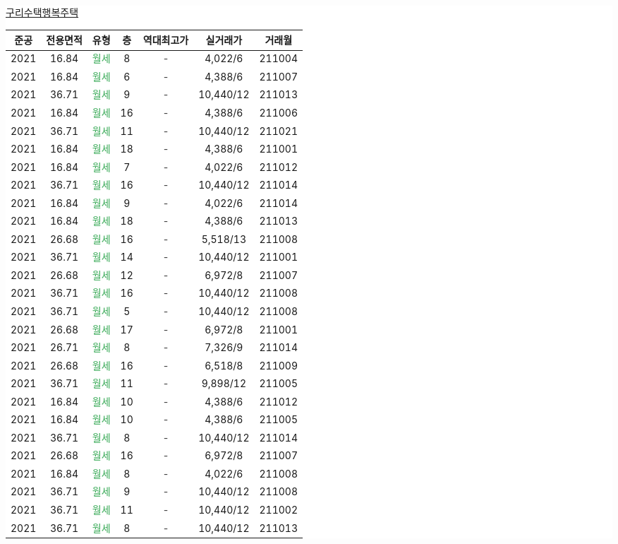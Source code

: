 
<script async src="//pagead2.googlesyndication.com/pagead/js/adsbygoogle.js"></script>

<ins class="adsbygoogle"
     style="display:block"
     data-ad-client="ca-pub-2446590836940007"
     data-ad-slot="1659523306"
     data-ad-format="auto"
     data-full-width-responsive="true"></ins>
<script>
(adsbygoogle = window.adsbygoogle || []).push({});
</script>


[구리수택행복주택](https://search.naver.com/search.naver?query=%EA%B2%BD%EA%B8%B0%EB%8F%84+%EA%B5%AC%EB%A6%AC%EC%8B%9C+%EC%88%98%ED%83%9D%EB%8F%99+%EA%B5%AC%EB%A6%AC%EC%88%98%ED%83%9D%ED%96%89%EB%B3%B5%EC%A3%BC%ED%83%9D)

|준공|전용면적|유형|층|역대최고가|실거래가|거래월|
|:---:|:---:|:---:|:---:|:---:|:---:|:---:|
|2021|16.84|<span style="color:#34a853">월세</span>|8|<span style="color:#444444">-</span>|4,022/6|211004|
|2021|16.84|<span style="color:#34a853">월세</span>|6|<span style="color:#444444">-</span>|4,388/6|211007|
|2021|36.71|<span style="color:#34a853">월세</span>|9|<span style="color:#444444">-</span>|10,440/12|211013|
|2021|16.84|<span style="color:#34a853">월세</span>|16|<span style="color:#444444">-</span>|4,388/6|211006|
|2021|36.71|<span style="color:#34a853">월세</span>|11|<span style="color:#444444">-</span>|10,440/12|211021|
|2021|16.84|<span style="color:#34a853">월세</span>|18|<span style="color:#444444">-</span>|4,388/6|211001|
|2021|16.84|<span style="color:#34a853">월세</span>|7|<span style="color:#444444">-</span>|4,022/6|211012|
|2021|36.71|<span style="color:#34a853">월세</span>|16|<span style="color:#444444">-</span>|10,440/12|211014|
|2021|16.84|<span style="color:#34a853">월세</span>|9|<span style="color:#444444">-</span>|4,022/6|211014|
|2021|16.84|<span style="color:#34a853">월세</span>|18|<span style="color:#444444">-</span>|4,388/6|211013|
|2021|26.68|<span style="color:#34a853">월세</span>|16|<span style="color:#444444">-</span>|5,518/13|211008|
|2021|36.71|<span style="color:#34a853">월세</span>|14|<span style="color:#444444">-</span>|10,440/12|211001|
|2021|26.68|<span style="color:#34a853">월세</span>|12|<span style="color:#444444">-</span>|6,972/8|211007|
|2021|36.71|<span style="color:#34a853">월세</span>|16|<span style="color:#444444">-</span>|10,440/12|211008|
|2021|36.71|<span style="color:#34a853">월세</span>|5|<span style="color:#444444">-</span>|10,440/12|211008|
|2021|26.68|<span style="color:#34a853">월세</span>|17|<span style="color:#444444">-</span>|6,972/8|211001|
|2021|26.71|<span style="color:#34a853">월세</span>|8|<span style="color:#444444">-</span>|7,326/9|211014|
|2021|26.68|<span style="color:#34a853">월세</span>|16|<span style="color:#444444">-</span>|6,518/8|211009|
|2021|36.71|<span style="color:#34a853">월세</span>|11|<span style="color:#444444">-</span>|9,898/12|211005|
|2021|16.84|<span style="color:#34a853">월세</span>|10|<span style="color:#444444">-</span>|4,388/6|211012|
|2021|16.84|<span style="color:#34a853">월세</span>|10|<span style="color:#444444">-</span>|4,388/6|211005|
|2021|36.71|<span style="color:#34a853">월세</span>|8|<span style="color:#444444">-</span>|10,440/12|211014|
|2021|26.68|<span style="color:#34a853">월세</span>|16|<span style="color:#444444">-</span>|6,972/8|211007|
|2021|16.84|<span style="color:#34a853">월세</span>|8|<span style="color:#444444">-</span>|4,022/6|211008|
|2021|36.71|<span style="color:#34a853">월세</span>|9|<span style="color:#444444">-</span>|10,440/12|211008|
|2021|36.71|<span style="color:#34a853">월세</span>|11|<span style="color:#444444">-</span>|10,440/12|211002|
|2021|36.71|<span style="color:#34a853">월세</span>|8|<span style="color:#444444">-</span>|10,440/12|211013|